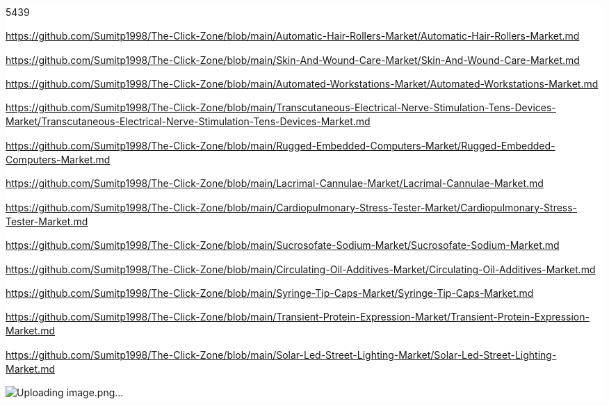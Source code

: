 5439</p><p><a href="https://github.com/Sumitp1998/The-Click-Zone/blob/main/Automatic-Hair-Rollers-Market/Automatic-Hair-Rollers-Market.md">https://github.com/Sumitp1998/The-Click-Zone/blob/main/Automatic-Hair-Rollers-Market/Automatic-Hair-Rollers-Market.md</a></p><p><a href="https://github.com/Sumitp1998/The-Click-Zone/blob/main/Skin-And-Wound-Care-Market/Skin-And-Wound-Care-Market.md">https://github.com/Sumitp1998/The-Click-Zone/blob/main/Skin-And-Wound-Care-Market/Skin-And-Wound-Care-Market.md</a></p><p><a href="https://github.com/Sumitp1998/The-Click-Zone/blob/main/Automated-Workstations-Market/Automated-Workstations-Market.md">https://github.com/Sumitp1998/The-Click-Zone/blob/main/Automated-Workstations-Market/Automated-Workstations-Market.md</a></p><p><a href="https://github.com/Sumitp1998/The-Click-Zone/blob/main/Transcutaneous-Electrical-Nerve-Stimulation-Tens-Devices-Market/Transcutaneous-Electrical-Nerve-Stimulation-Tens-Devices-Market.md">https://github.com/Sumitp1998/The-Click-Zone/blob/main/Transcutaneous-Electrical-Nerve-Stimulation-Tens-Devices-Market/Transcutaneous-Electrical-Nerve-Stimulation-Tens-Devices-Market.md</a></p><p><a href="https://github.com/Sumitp1998/The-Click-Zone/blob/main/Rugged-Embedded-Computers-Market/Rugged-Embedded-Computers-Market.md">https://github.com/Sumitp1998/The-Click-Zone/blob/main/Rugged-Embedded-Computers-Market/Rugged-Embedded-Computers-Market.md</a></p><p><a href="https://github.com/Sumitp1998/The-Click-Zone/blob/main/Lacrimal-Cannulae-Market/Lacrimal-Cannulae-Market.md">https://github.com/Sumitp1998/The-Click-Zone/blob/main/Lacrimal-Cannulae-Market/Lacrimal-Cannulae-Market.md</a></p><p><a href="https://github.com/Sumitp1998/The-Click-Zone/blob/main/Cardiopulmonary-Stress-Tester-Market/Cardiopulmonary-Stress-Tester-Market.md">https://github.com/Sumitp1998/The-Click-Zone/blob/main/Cardiopulmonary-Stress-Tester-Market/Cardiopulmonary-Stress-Tester-Market.md</a></p><p><a href="https://github.com/Sumitp1998/The-Click-Zone/blob/main/Sucrosofate-Sodium-Market/Sucrosofate-Sodium-Market.md">https://github.com/Sumitp1998/The-Click-Zone/blob/main/Sucrosofate-Sodium-Market/Sucrosofate-Sodium-Market.md</a></p><p><a href="https://github.com/Sumitp1998/The-Click-Zone/blob/main/Circulating-Oil-Additives-Market/Circulating-Oil-Additives-Market.md">https://github.com/Sumitp1998/The-Click-Zone/blob/main/Circulating-Oil-Additives-Market/Circulating-Oil-Additives-Market.md</a></p><p><a href="https://github.com/Sumitp1998/The-Click-Zone/blob/main/Syringe-Tip-Caps-Market/Syringe-Tip-Caps-Market.md">https://github.com/Sumitp1998/The-Click-Zone/blob/main/Syringe-Tip-Caps-Market/Syringe-Tip-Caps-Market.md</a></p><p><a href="https://github.com/Sumitp1998/The-Click-Zone/blob/main/Transient-Protein-Expression-Market/Transient-Protein-Expression-Market.md">https://github.com/Sumitp1998/The-Click-Zone/blob/main/Transient-Protein-Expression-Market/Transient-Protein-Expression-Market.md</a></p><p><a href="https://github.com/Sumitp1998/The-Click-Zone/blob/main/Solar-Led-Street-Lighting-Market/Solar-Led-Street-Lighting-Market.md">https://github.com/Sumitp1998/The-Click-Zone/blob/main/Solar-Led-Street-Lighting-Market/Solar-Led-Street-Lighting-Market.md</a></p>
![Uploading image.png…]()
